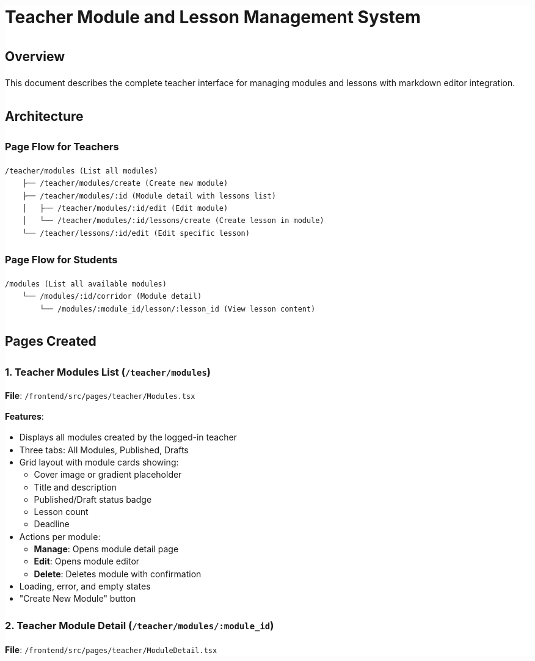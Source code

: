 # Teacher Module and Lesson Management System

## Overview
This document describes the complete teacher interface for managing modules and lessons with markdown editor integration.

## Architecture

### Page Flow for Teachers
```
/teacher/modules (List all modules)
    ├── /teacher/modules/create (Create new module)
    ├── /teacher/modules/:id (Module detail with lessons list)
    │   ├── /teacher/modules/:id/edit (Edit module)
    │   └── /teacher/modules/:id/lessons/create (Create lesson in module)
    └── /teacher/lessons/:id/edit (Edit specific lesson)
```

### Page Flow for Students
```
/modules (List all available modules)
    └── /modules/:id/corridor (Module detail)
        └── /modules/:module_id/lesson/:lesson_id (View lesson content)
```

## Pages Created

### 1. Teacher Modules List (`/teacher/modules`)
**File**: `/frontend/src/pages/teacher/Modules.tsx`

**Features**:
- Displays all modules created by the logged-in teacher
- Three tabs: All Modules, Published, Drafts
- Grid layout with module cards showing:
  - Cover image or gradient placeholder
  - Title and description
  - Published/Draft status badge
  - Lesson count
  - Deadline
- Actions per module:
  - **Manage**: Opens module detail page
  - **Edit**: Opens module editor
  - **Delete**: Deletes module with confirmation
- Loading, error, and empty states
- "Create New Module" button

### 2. Teacher Module Detail (`/teacher/modules/:module_id`)
**File**: `/frontend/src/pages/teacher/ModuleDetail.tsx`
